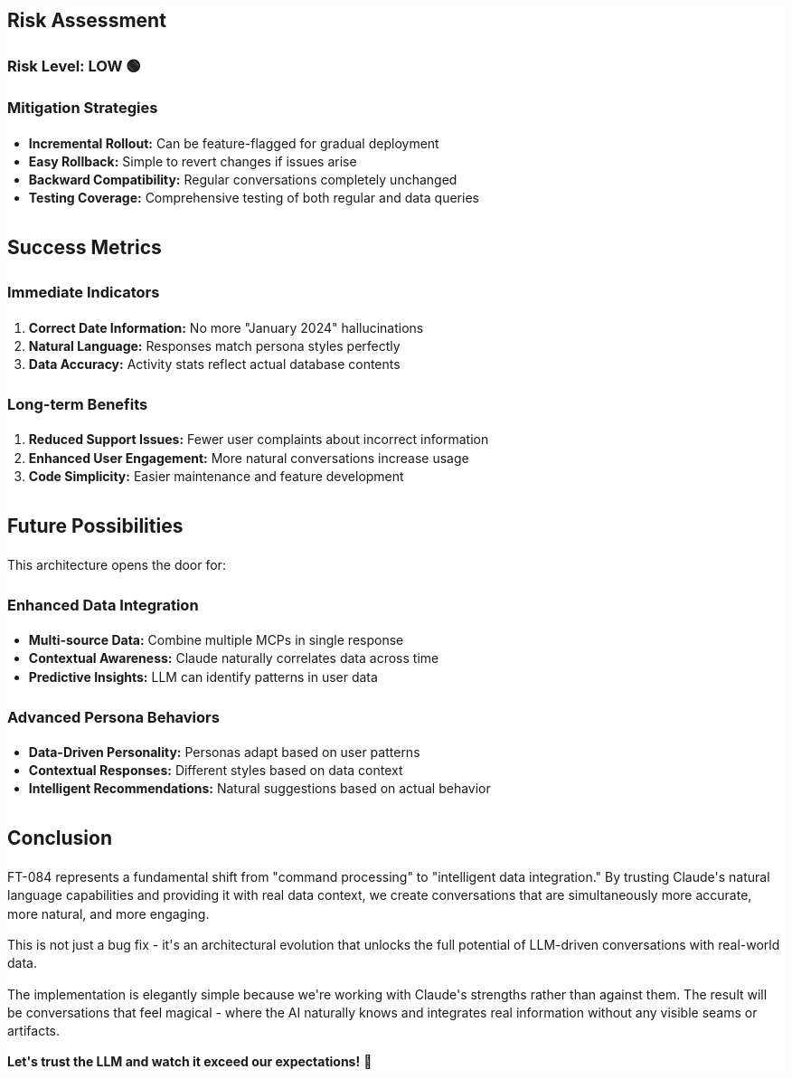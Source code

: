 ## Risk Assessment

### Risk Level: LOW 🟢

### Mitigation Strategies
- **Incremental Rollout:** Can be feature-flagged for gradual deployment
- **Easy Rollback:** Simple to revert changes if issues arise
- **Backward Compatibility:** Regular conversations completely unchanged
- **Testing Coverage:** Comprehensive testing of both regular and data queries

## Success Metrics

### Immediate Indicators
1. **Correct Date Information:** No more "January 2024" hallucinations
2. **Natural Language:** Responses match persona styles perfectly
3. **Data Accuracy:** Activity stats reflect actual database contents

### Long-term Benefits
1. **Reduced Support Issues:** Fewer user complaints about incorrect information
2. **Enhanced User Engagement:** More natural conversations increase usage
3. **Code Simplicity:** Easier maintenance and feature development

## Future Possibilities

This architecture opens the door for:

### Enhanced Data Integration
- **Multi-source Data:** Combine multiple MCPs in single response
- **Contextual Awareness:** Claude naturally correlates data across time
- **Predictive Insights:** LLM can identify patterns in user data

### Advanced Persona Behaviors
- **Data-Driven Personality:** Personas adapt based on user patterns
- **Contextual Responses:** Different styles based on data context
- **Intelligent Recommendations:** Natural suggestions based on actual behavior

## Conclusion

FT-084 represents a fundamental shift from "command processing" to "intelligent data integration." By trusting Claude's natural language capabilities and providing it with real data context, we create conversations that are simultaneously more accurate, more natural, and more engaging.

This is not just a bug fix - it's an architectural evolution that unlocks the full potential of LLM-driven conversations with real-world data.

The implementation is elegantly simple because we're working with Claude's strengths rather than against them. The result will be conversations that feel magical - where the AI naturally knows and integrates real information without any visible seams or artifacts.

**Let's trust the LLM and watch it exceed our expectations!** 🚀
